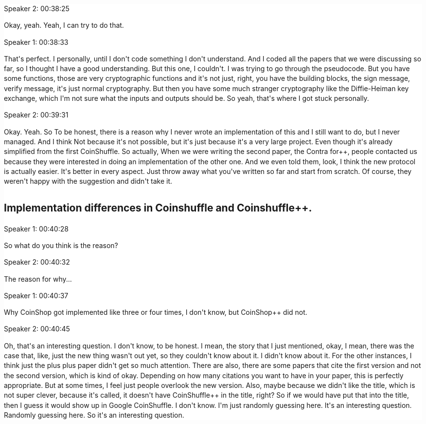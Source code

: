 Speaker 2: 00:38:25

Okay, yeah.
Yeah, I can try to do that.

Speaker 1: 00:38:33

That's perfect.
I personally, until I don't code something I don't understand.
And I coded all the papers that we were discussing so far, so I thought I have a good understanding.
But this one, I couldn't.
I was trying to go through the pseudocode.
But you have some functions, those are very cryptographic functions and it's not just, right, you have the building blocks, the sign message, verify message, it's just normal cryptography.
But then you have some much stranger cryptography like the Diffie-Heiman key exchange, which I'm not sure what the inputs and outputs should be.
So yeah, that's where I got stuck personally.

Speaker 2: 00:39:31

Okay.
Yeah.
So To be honest, there is a reason why I never wrote an implementation of this and I still want to do, but I never managed.
And I think Not because it's not possible, but it's just because it's a very large project.
Even though it's already simplified from the first CoinShuffle.
So actually, When we were writing the second paper, the Contra for++, people contacted us because they were interested in doing an implementation of the other one.
And we even told them, look, I think the new protocol is actually easier.
It's better in every aspect.
Just throw away what you've written so far and start from scratch.
Of course, they weren't happy with the suggestion and didn't take it.

## Implementation differences in Coinshuffle and Coinshuffle++.

Speaker 1: 00:40:28

So what do you think is the reason?

Speaker 2: 00:40:32

The reason for why...

Speaker 1: 00:40:37

Why CoinShop got implemented like three or four times, I don't know, but CoinShop++ did not.

Speaker 2: 00:40:45

Oh, that's an interesting question.
I don't know, to be honest.
I mean, the story that I just mentioned, okay, I mean, there was the case that, like, just the new thing wasn't out yet, so they couldn't know about it.
I didn't know about it.
For the other instances, I think just the plus plus paper didn't get so much attention.
There are also, there are some papers that cite the first version and not the second version, which is kind of okay.
Depending on how many citations you want to have in your paper, this is perfectly appropriate.
But at some times, I feel just people overlook the new version.
Also, maybe because we didn't like the title, which is not super clever, because it's called, it doesn't have CoinShuffle++ in the title, right?
So if we would have put that into the title, then I guess it would show up in Google CoinShuffle.
I don't know.
I'm just randomly guessing here.
It's an interesting question.
Randomly guessing here.
So it's an interesting question.